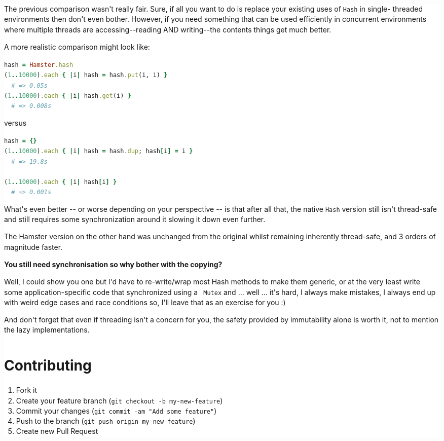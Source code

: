 The previous comparison wasn't really fair. Sure, if all you
want to do is replace your existing uses of `Hash` in single-
threaded environments then don't even bother. However, if you
need something that can be used efficiently in concurrent
environments where multiple threads are accessing--reading AND
writing--the contents things get much better.

A more realistic comparison might look like:

``` ruby
hash = Hamster.hash
(1..10000).each { |i| hash = hash.put(i, i) }
  # => 0.05s
(1..10000).each { |i| hash.get(i) }
  # => 0.008s
```

versus

``` ruby
hash = {}
(1..10000).each { |i| hash = hash.dup; hash[i] = i }
  # => 19.8s

(1..10000).each { |i| hash[i] }
  # => 0.001s
```

What's even better -- or worse depending on your perspective
-- is that after all that, the native `Hash` version still
isn't thread-safe and still requires some synchronization
around it slowing it down even further.

The Hamster version on the other hand was unchanged from the
original whilst remaining inherently thread-safe, and 3 orders
of magnitude faster.

**You still need synchronisation so why bother with the copying?**

Well, I could show you one but I'd have to re-write/wrap most
Hash methods to make them generic, or at the very least write
some application-specific code that synchronized using a `
Mutex` and ... well ... it's hard, I always make mistakes,
I always end up with weird edge cases and race conditions so,
I'll leave that as an exercise for you :)

And don't forget that even if threading isn't a concern for
you, the safety provided by immutability alone is worth it,
not to mention the lazy implementations.


Contributing
============

  1. Fork it
  2. Create your feature branch (`git checkout -b my-new-feature`)
  3. Commit your changes (`git commit -am "Add some feature"`)
  4. Push to the branch (`git push origin my-new-feature`)
  5. Create new Pull Request


[HAMT]: http://lampwww.epfl.ch/papers/idealhashtrees.pdf
[PDS]: http://en.wikipedia.org/wiki/Persistent_data_structure
[FO]: http://www.ccs.neu.edu/home/matthias/Presentations/ecoop2004.pdf